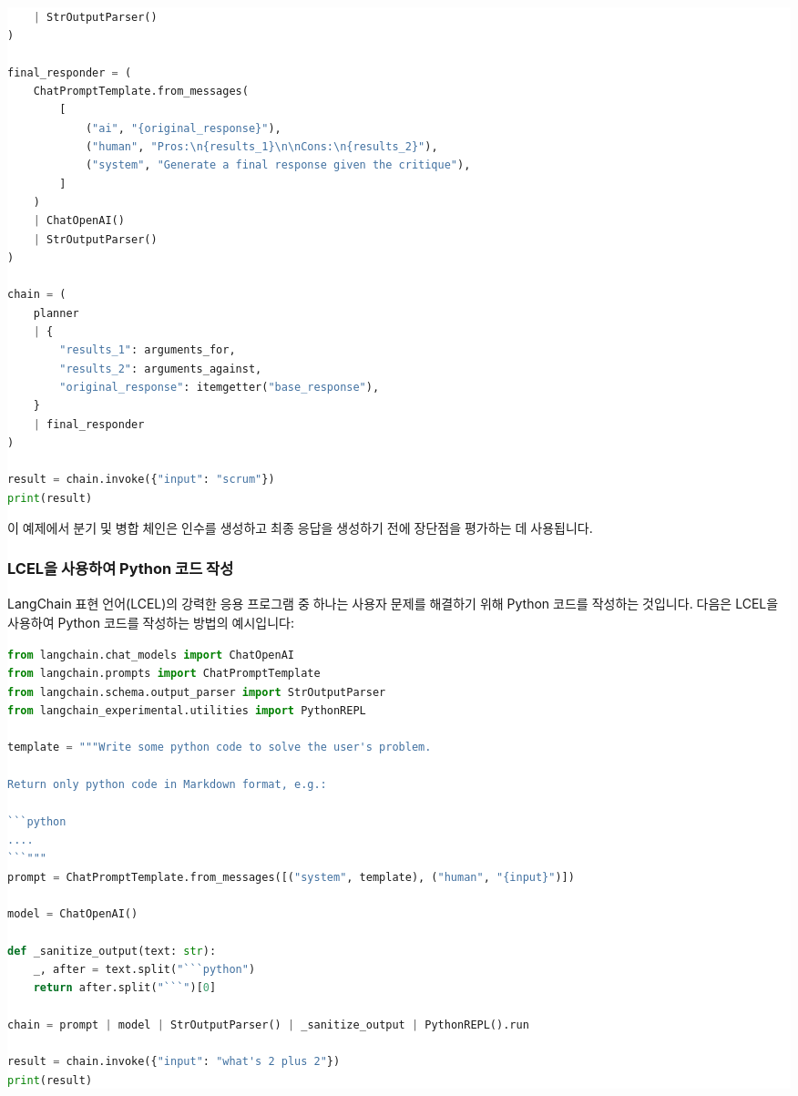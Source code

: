 ```python
    | StrOutputParser()
)

final_responder = (
    ChatPromptTemplate.from_messages(
        [
            ("ai", "{original_response}"),
            ("human", "Pros:\n{results_1}\n\nCons:\n{results_2}"),
            ("system", "Generate a final response given the critique"),
        ]
    )
    | ChatOpenAI()
    | StrOutputParser()
)

chain = (
    planner
    | {
        "results_1": arguments_for,
        "results_2": arguments_against,
        "original_response": itemgetter("base_response"),
    }
    | final_responder
)

result = chain.invoke({"input": "scrum"})
print(result)
```

이 예제에서 분기 및 병합 체인은 인수를 생성하고 최종 응답을 생성하기 전에 장단점을 평가하는 데 사용됩니다.

### LCEL을 사용하여 Python 코드 작성

LangChain 표현 언어(LCEL)의 강력한 응용 프로그램 중 하나는 사용자 문제를 해결하기 위해 Python 코드를 작성하는 것입니다. 다음은 LCEL을 사용하여 Python 코드를 작성하는 방법의 예시입니다:

````python
from langchain.chat_models import ChatOpenAI
from langchain.prompts import ChatPromptTemplate
from langchain.schema.output_parser import StrOutputParser
from langchain_experimental.utilities import PythonREPL

template = """Write some python code to solve the user's problem.

Return only python code in Markdown format, e.g.:

```python
....
```"""
prompt = ChatPromptTemplate.from_messages([("system", template), ("human", "{input}")])

model = ChatOpenAI()

def _sanitize_output(text: str):
    _, after = text.split("```python")
    return after.split("```")[0]

chain = prompt | model | StrOutputParser() | _sanitize_output | PythonREPL().run

result = chain.invoke({"input": "what's 2 plus 2"})
print(result)
````
